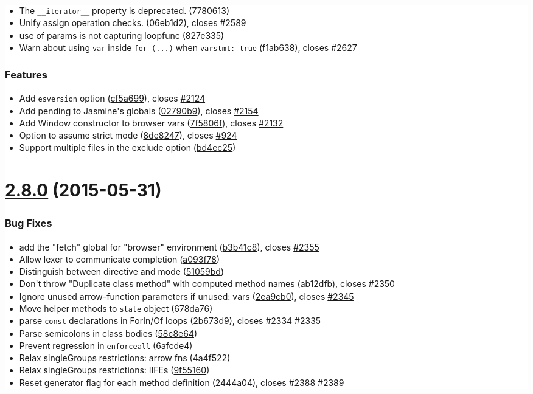 * The `__iterator__` property is deprecated. ([7780613](https://github.com/jshint/jshint/commit/7780613))
* Unify assign operation checks. ([06eb1d2](https://github.com/jshint/jshint/commit/06eb1d2)), closes [#2589](https://github.com/jshint/jshint/issues/2589)
* use of params is not capturing loopfunc ([827e335](https://github.com/jshint/jshint/commit/827e335))
* Warn about using `var` inside `for (...)` when `varstmt: true` ([f1ab638](https://github.com/jshint/jshint/commit/f1ab638)), closes [#2627](https://github.com/jshint/jshint/issues/2627)

### Features

* Add `esversion` option ([cf5a699](https://github.com/jshint/jshint/commit/cf5a699)), closes [#2124](https://github.com/jshint/jshint/issues/2124)
* Add pending to Jasmine's globals ([02790b9](https://github.com/jshint/jshint/commit/02790b9)), closes [#2154](https://github.com/jshint/jshint/issues/2154)
* Add Window constructor to browser vars ([7f5806f](https://github.com/jshint/jshint/commit/7f5806f)), closes [#2132](https://github.com/jshint/jshint/issues/2132)
* Option to assume strict mode ([8de8247](https://github.com/jshint/jshint/commit/8de8247)), closes [#924](https://github.com/jshint/jshint/issues/924)
* Support multiple files in the exclude option ([bd4ec25](https://github.com/jshint/jshint/commit/bd4ec25))



<a name="2.8.0"></a>
# [2.8.0](https://github.com/jshint/jshint/compare/2.7.0...2.8.0) (2015-05-31)


### Bug Fixes

* add the "fetch" global for "browser" environment ([b3b41c8](https://github.com/jshint/jshint/commit/b3b41c8)), closes [#2355](https://github.com/jshint/jshint/issues/2355)
* Allow lexer to communicate completion ([a093f78](https://github.com/jshint/jshint/commit/a093f78))
* Distinguish between directive and mode ([51059bd](https://github.com/jshint/jshint/commit/51059bd))
* Don't throw "Duplicate class method" with computed method names ([ab12dfb](https://github.com/jshint/jshint/commit/ab12dfb)), closes [#2350](https://github.com/jshint/jshint/issues/2350)
* Ignore unused arrow-function parameters if unused: vars ([2ea9cb0](https://github.com/jshint/jshint/commit/2ea9cb0)), closes [#2345](https://github.com/jshint/jshint/issues/2345)
* Move helper methods to `state` object ([678da76](https://github.com/jshint/jshint/commit/678da76))
* parse `const` declarations in ForIn/Of loops ([2b673d9](https://github.com/jshint/jshint/commit/2b673d9)), closes [#2334](https://github.com/jshint/jshint/issues/2334) [#2335](https://github.com/jshint/jshint/issues/2335)
* Parse semicolons in class bodies ([58c8e64](https://github.com/jshint/jshint/commit/58c8e64))
* Prevent regression in `enforceall` ([6afcde4](https://github.com/jshint/jshint/commit/6afcde4))
* Relax singleGroups restrictions: arrow fns ([4a4f522](https://github.com/jshint/jshint/commit/4a4f522))
* Relax singleGroups restrictions: IIFEs ([9f55160](https://github.com/jshint/jshint/commit/9f55160))
* Reset generator flag for each method definition ([2444a04](https://github.com/jshint/jshint/commit/2444a04)), closes [#2388](https://github.com/jshint/jshint/issues/2388) [#2389](https://github.com/jshint/jshint/issues/2389)
